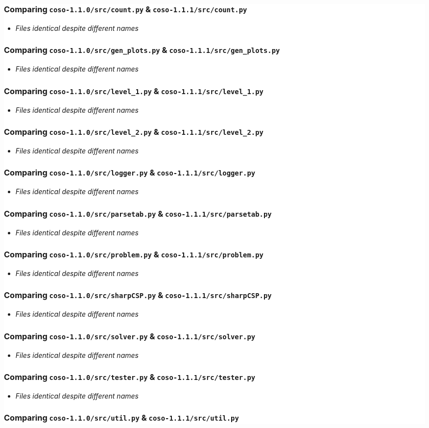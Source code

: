 ### Comparing `coso-1.1.0/src/count.py` & `coso-1.1.1/src/count.py`

 * *Files identical despite different names*

### Comparing `coso-1.1.0/src/gen_plots.py` & `coso-1.1.1/src/gen_plots.py`

 * *Files identical despite different names*

### Comparing `coso-1.1.0/src/level_1.py` & `coso-1.1.1/src/level_1.py`

 * *Files identical despite different names*

### Comparing `coso-1.1.0/src/level_2.py` & `coso-1.1.1/src/level_2.py`

 * *Files identical despite different names*

### Comparing `coso-1.1.0/src/logger.py` & `coso-1.1.1/src/logger.py`

 * *Files identical despite different names*

### Comparing `coso-1.1.0/src/parsetab.py` & `coso-1.1.1/src/parsetab.py`

 * *Files identical despite different names*

### Comparing `coso-1.1.0/src/problem.py` & `coso-1.1.1/src/problem.py`

 * *Files identical despite different names*

### Comparing `coso-1.1.0/src/sharpCSP.py` & `coso-1.1.1/src/sharpCSP.py`

 * *Files identical despite different names*

### Comparing `coso-1.1.0/src/solver.py` & `coso-1.1.1/src/solver.py`

 * *Files identical despite different names*

### Comparing `coso-1.1.0/src/tester.py` & `coso-1.1.1/src/tester.py`

 * *Files identical despite different names*

### Comparing `coso-1.1.0/src/util.py` & `coso-1.1.1/src/util.py`
